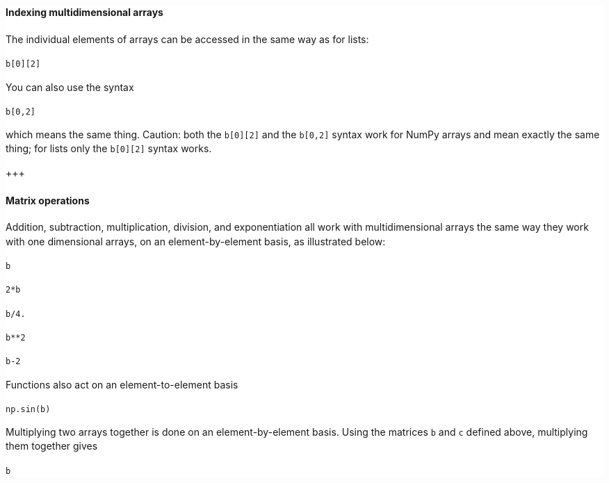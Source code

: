 #### Indexing multidimensional arrays

The individual elements of arrays can be accessed in the same way as for
lists:

```{code-cell} ipython3
b[0][2]
```

You can also use the syntax

```{code-cell} ipython3
b[0,2]
```

which means the same thing. Caution: both the `b[0][2]` and the `b[0,2]`
syntax work for NumPy arrays and mean exactly the same thing; for lists
only the `b[0][2]` syntax works.

+++

#### Matrix operations

Addition, subtraction, multiplication, division, and exponentiation all
work with multidimensional arrays the same way they work with one
dimensional arrays, on an element-by-element basis, as illustrated
below:

```{code-cell} ipython3
b
```

```{code-cell} ipython3
2*b
```

```{code-cell} ipython3
b/4.
```

```{code-cell} ipython3
b**2
```

```{code-cell} ipython3
b-2
```

Functions also act on an element-to-element basis

```{code-cell} ipython3
np.sin(b)
```

Multiplying two arrays together is done on an element-by-element basis.
Using the matrices `b` and `c` defined above, multiplying them together
gives

```{code-cell} ipython3
b
```

